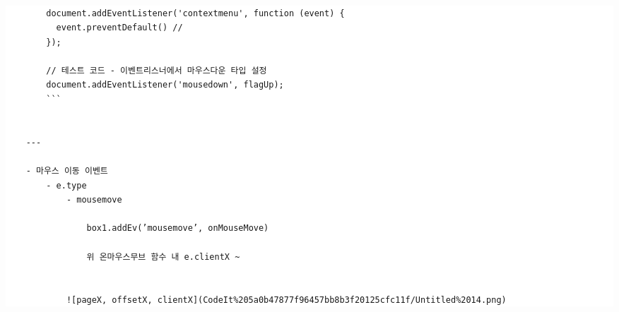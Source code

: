             document.addEventListener('contextmenu', function (event) {
              event.preventDefault() //
            });
            
            // 테스트 코드 - 이벤트리스너에서 마우스다운 타입 설정
            document.addEventListener('mousedown', flagUp);
            ```
            
        
        ---
        
        - 마우스 이동 이벤트
            - e.type
                - mousemove
                    
                    box1.addEv(’mousemove’, onMouseMove)
                    
                    위 온마우스무브 함수 내 e.clientX ~
                    
                
                ![pageX, offsetX, clientX](CodeIt%205a0b47877f96457bb8b3f20125cfc11f/Untitled%2014.png)
                